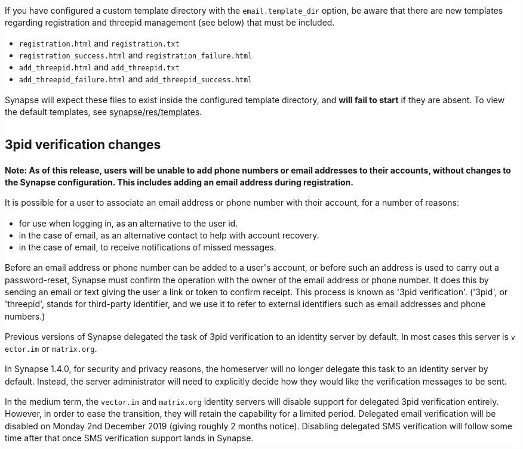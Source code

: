 If you have configured a custom template directory with the
`email.template_dir` option, be aware that there are new templates
regarding registration and threepid management (see below) that must be
included.

-   `registration.html` and `registration.txt`
-   `registration_success.html` and `registration_failure.html`
-   `add_threepid.html` and `add_threepid.txt`
-   `add_threepid_failure.html` and `add_threepid_success.html`

Synapse will expect these files to exist inside the configured template
directory, and **will fail to start** if they are absent. To view the
default templates, see
[synapse/res/templates](https://github.com/matrix-org/synapse/tree/master/synapse/res/templates).

## 3pid verification changes

**Note: As of this release, users will be unable to add phone numbers or
email addresses to their accounts, without changes to the Synapse
configuration. This includes adding an email address during
registration.**

It is possible for a user to associate an email address or phone number
with their account, for a number of reasons:

-   for use when logging in, as an alternative to the user id.
-   in the case of email, as an alternative contact to help with account
    recovery.
-   in the case of email, to receive notifications of missed messages.

Before an email address or phone number can be added to a user's
account, or before such an address is used to carry out a
password-reset, Synapse must confirm the operation with the owner of the
email address or phone number. It does this by sending an email or text
giving the user a link or token to confirm receipt. This process is
known as '3pid verification'. ('3pid', or 'threepid', stands for
third-party identifier, and we use it to refer to external identifiers
such as email addresses and phone numbers.)

Previous versions of Synapse delegated the task of 3pid verification to
an identity server by default. In most cases this server is `vector.im`
or `matrix.org`.

In Synapse 1.4.0, for security and privacy reasons, the homeserver will
no longer delegate this task to an identity server by default. Instead,
the server administrator will need to explicitly decide how they would
like the verification messages to be sent.

In the medium term, the `vector.im` and `matrix.org` identity servers
will disable support for delegated 3pid verification entirely. However,
in order to ease the transition, they will retain the capability for a
limited period. Delegated email verification will be disabled on Monday
2nd December 2019 (giving roughly 2 months notice). Disabling delegated
SMS verification will follow some time after that once SMS verification
support lands in Synapse.
